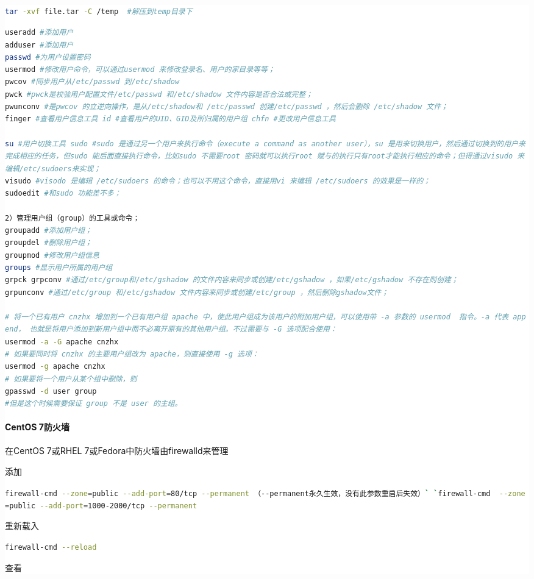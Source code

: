 ```bash
tar -xvf file.tar -C /temp  #解压到temp目录下
```

```bash
useradd #添加用户
adduser #添加用户
passwd #为用户设置密码
usermod #修改用户命令，可以通过usermod 来修改登录名、用户的家目录等等；
pwcov #同步用户从/etc/passwd 到/etc/shadow
pwck #pwck是校验用户配置文件/etc/passwd 和/etc/shadow 文件内容是否合法或完整；
pwunconv #是pwcov 的立逆向操作，是从/etc/shadow和 /etc/passwd 创建/etc/passwd ，然后会删除 /etc/shadow 文件；
finger #查看用户信息工具 id #查看用户的UID、GID及所归属的用户组 chfn #更改用户信息工具

su #用户切换工具 sudo #sudo 是通过另一个用户来执行命令（execute a command as another user），su 是用来切换用户，然后通过切换到的用户来完成相应的任务，但sudo 能后面直接执行命令，比如sudo 不需要root 密码就可以执行root 赋与的执行只有root才能执行相应的命令；但得通过visudo 来编辑/etc/sudoers来实现；
visudo #visodo 是编辑 /etc/sudoers 的命令；也可以不用这个命令，直接用vi 来编辑 /etc/sudoers 的效果是一样的；
sudoedit #和sudo 功能差不多；

2）管理用户组（group）的工具或命令；
groupadd #添加用户组；
groupdel #删除用户组；
groupmod #修改用户组信息
groups #显示用户所属的用户组
grpck grpconv #通过/etc/group和/etc/gshadow 的文件内容来同步或创建/etc/gshadow ，如果/etc/gshadow 不存在则创建；
grpunconv #通过/etc/group 和/etc/gshadow 文件内容来同步或创建/etc/group ，然后删除gshadow文件；

# 将一个已有用户 cnzhx 增加到一个已有用户组 apache 中，使此用户组成为该用户的附加用户组，可以使用带 -a 参数的 usermod  指令。-a 代表 append， 也就是将用户添加到新用户组中而不必离开原有的其他用户组。不过需要与 -G 选项配合使用：
usermod -a -G apache cnzhx
# 如果要同时将 cnzhx 的主要用户组改为 apache，则直接使用 -g 选项：
usermod -g apache cnzhx
# 如果要将一个用户从某个组中删除，则
gpasswd -d user group
#但是这个时候需要保证 group 不是 user 的主组。

```

#### CentOS 7防火墙

在CentOS 7或RHEL 7或Fedora中防火墙由firewalld来管理

添加

```bash
firewall-cmd --zone=public --add-port=80/tcp --permanent （--permanent永久生效，没有此参数重启后失效）` `firewall-cmd  --zone=public --add-port=1000-2000/tcp --permanent
```

重新载入

```bash
firewall-cmd --reload
```

查看
